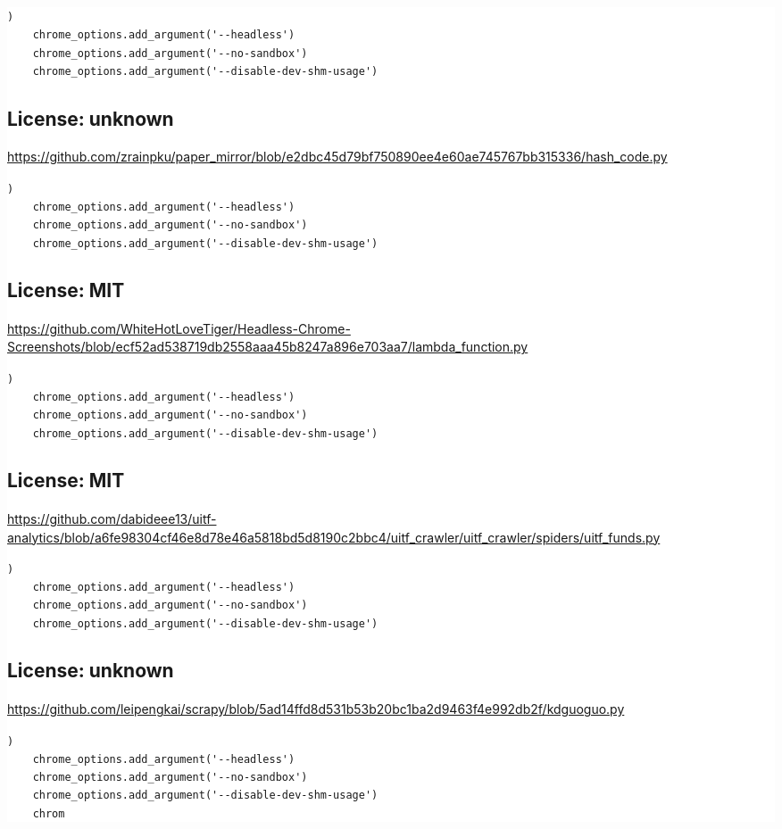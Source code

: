 ```
)
    chrome_options.add_argument('--headless')
    chrome_options.add_argument('--no-sandbox')
    chrome_options.add_argument('--disable-dev-shm-usage')
```


## License: unknown
https://github.com/zrainpku/paper_mirror/blob/e2dbc45d79bf750890ee4e60ae745767bb315336/hash_code.py

```
)
    chrome_options.add_argument('--headless')
    chrome_options.add_argument('--no-sandbox')
    chrome_options.add_argument('--disable-dev-shm-usage')
```


## License: MIT
https://github.com/WhiteHotLoveTiger/Headless-Chrome-Screenshots/blob/ecf52ad538719db2558aaa45b8247a896e703aa7/lambda_function.py

```
)
    chrome_options.add_argument('--headless')
    chrome_options.add_argument('--no-sandbox')
    chrome_options.add_argument('--disable-dev-shm-usage')
```


## License: MIT
https://github.com/dabideee13/uitf-analytics/blob/a6fe98304cf46e8d78e46a5818bd5d8190c2bbc4/uitf_crawler/uitf_crawler/spiders/uitf_funds.py

```
)
    chrome_options.add_argument('--headless')
    chrome_options.add_argument('--no-sandbox')
    chrome_options.add_argument('--disable-dev-shm-usage')
```


## License: unknown
https://github.com/leipengkai/scrapy/blob/5ad14ffd8d531b53b20bc1ba2d9463f4e992db2f/kdguoguo.py

```
)
    chrome_options.add_argument('--headless')
    chrome_options.add_argument('--no-sandbox')
    chrome_options.add_argument('--disable-dev-shm-usage')
    chrom
```


